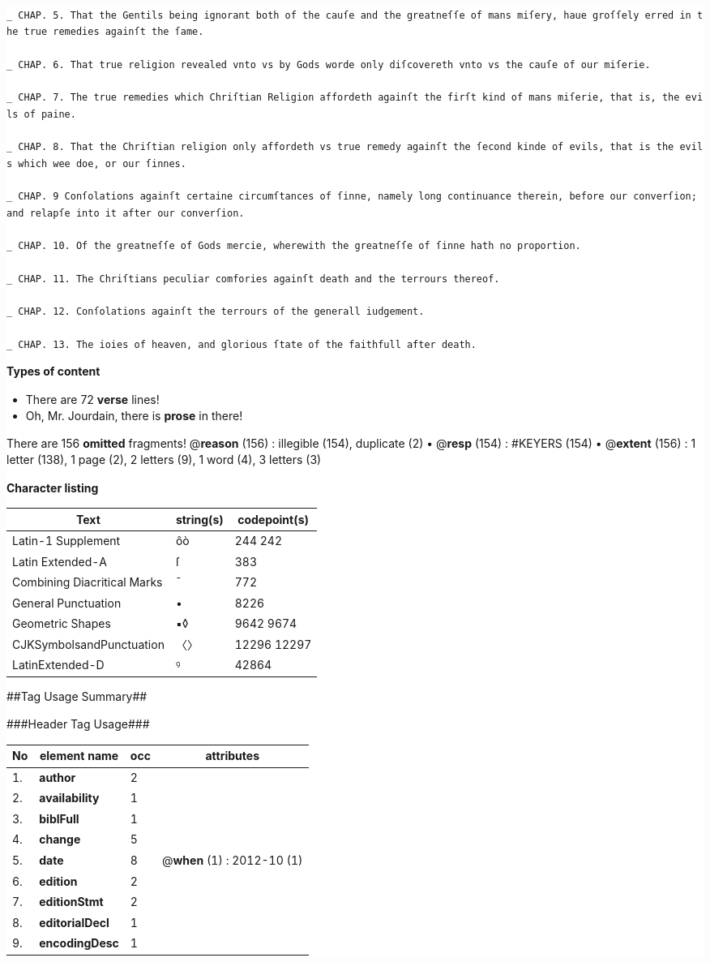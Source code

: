     _ CHAP. 5. That the Gentils being ignorant both of the cauſe and the greatneſſe of mans miſery, haue groſſely erred in the true remedies againſt the ſame.

    _ CHAP. 6. That true religion revealed vnto vs by Gods worde only diſcovereth vnto vs the cauſe of our miſerie.

    _ CHAP. 7. The true remedies which Chriſtian Religion affordeth againſt the firſt kind of mans miſerie, that is, the evils of paine.

    _ CHAP. 8. That the Chriſtian religion only affordeth vs true remedy againſt the ſecond kinde of evils, that is the evils which wee doe, or our ſinnes.

    _ CHAP. 9 Conſolations againſt certaine circumſtances of ſinne, namely long continuance therein, before our converſion; and relapſe into it after our converſion.

    _ CHAP. 10. Of the greatneſſe of Gods mercie, wherewith the greatneſſe of ſinne hath no proportion.

    _ CHAP. 11. The Chriſtians peculiar comfories againſt death and the terrours thereof.

    _ CHAP. 12. Conſolations againſt the terrours of the generall iudgement.

    _ CHAP. 13. The ioies of heaven, and glorious ſtate of the faithfull after death.

**Types of content**

  * There are 72 **verse** lines!
  * Oh, Mr. Jourdain, there is **prose** in there!

There are 156 **omitted** fragments! 
 @__reason__ (156) : illegible (154), duplicate (2)  •  @__resp__ (154) : #KEYERS (154)  •  @__extent__ (156) : 1 letter (138), 1 page (2), 2 letters (9), 1 word (4), 3 letters (3)

**Character listing**


|Text|string(s)|codepoint(s)|
|---|---|---|
|Latin-1 Supplement|ôò|244 242|
|Latin Extended-A|ſ|383|
|Combining             Diacritical Marks|̄|772|
|General Punctuation|•|8226|
|Geometric Shapes|▪◊|9642 9674|
|CJKSymbolsandPunctuation|〈〉|12296 12297|
|LatinExtended-D|ꝰ|42864|

##Tag Usage Summary##

###Header Tag Usage###

|No|element name|occ|attributes|
|---|---|---|---|
|1.|__author__|2||
|2.|__availability__|1||
|3.|__biblFull__|1||
|4.|__change__|5||
|5.|__date__|8| @__when__ (1) : 2012-10 (1)|
|6.|__edition__|2||
|7.|__editionStmt__|2||
|8.|__editorialDecl__|1||
|9.|__encodingDesc__|1||